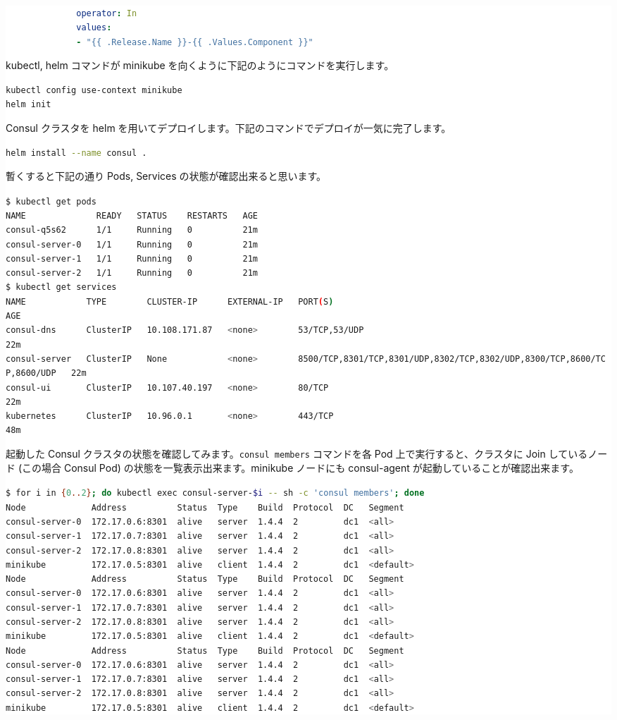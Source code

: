 ```yaml
              operator: In
              values:
              - "{{ .Release.Name }}-{{ .Values.Component }}"
```

kubectl, helm コマンドが minikube を向くように下記のようにコマンドを実行します。

```bash
kubectl config use-context minikube
helm init
```

Consul クラスタを helm を用いてデプロイします。下記のコマンドでデプロイが一気に完了します。

```bash
helm install --name consul .
```

暫くすると下記の通り Pods, Services の状態が確認出来ると思います。

```bash
$ kubectl get pods
NAME              READY   STATUS    RESTARTS   AGE
consul-q5s62      1/1     Running   0          21m
consul-server-0   1/1     Running   0          21m
consul-server-1   1/1     Running   0          21m
consul-server-2   1/1     Running   0          21m
$ kubectl get services
NAME            TYPE        CLUSTER-IP      EXTERNAL-IP   PORT(S)                                                                   AGE
consul-dns      ClusterIP   10.108.171.87   <none>        53/TCP,53/UDP                                                             22m
consul-server   ClusterIP   None            <none>        8500/TCP,8301/TCP,8301/UDP,8302/TCP,8302/UDP,8300/TCP,8600/TCP,8600/UDP   22m
consul-ui       ClusterIP   10.107.40.197   <none>        80/TCP                                                                    22m
kubernetes      ClusterIP   10.96.0.1       <none>        443/TCP                                                                   48m
```

起動した Consul クラスタの状態を確認してみます。`consul members` コマンドを各 Pod 上で実行すると、クラスタに Join しているノード (この場合 Consul Pod) の状態を一覧表示出来ます。minikube ノードにも consul-agent が起動していることが確認出来ます。

```bash
$ for i in {0..2}; do kubectl exec consul-server-$i -- sh -c 'consul members'; done
Node             Address          Status  Type    Build  Protocol  DC   Segment
consul-server-0  172.17.0.6:8301  alive   server  1.4.4  2         dc1  <all>
consul-server-1  172.17.0.7:8301  alive   server  1.4.4  2         dc1  <all>
consul-server-2  172.17.0.8:8301  alive   server  1.4.4  2         dc1  <all>
minikube         172.17.0.5:8301  alive   client  1.4.4  2         dc1  <default>
Node             Address          Status  Type    Build  Protocol  DC   Segment
consul-server-0  172.17.0.6:8301  alive   server  1.4.4  2         dc1  <all>
consul-server-1  172.17.0.7:8301  alive   server  1.4.4  2         dc1  <all>
consul-server-2  172.17.0.8:8301  alive   server  1.4.4  2         dc1  <all>
minikube         172.17.0.5:8301  alive   client  1.4.4  2         dc1  <default>
Node             Address          Status  Type    Build  Protocol  DC   Segment
consul-server-0  172.17.0.6:8301  alive   server  1.4.4  2         dc1  <all>
consul-server-1  172.17.0.7:8301  alive   server  1.4.4  2         dc1  <all>
consul-server-2  172.17.0.8:8301  alive   server  1.4.4  2         dc1  <all>
minikube         172.17.0.5:8301  alive   client  1.4.4  2         dc1  <default>
```
